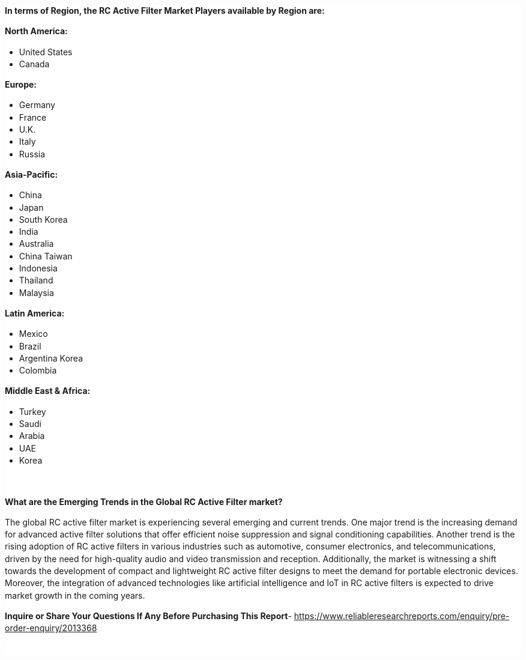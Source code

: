 <p><strong>In terms of Region, the RC Active Filter Market Players available by Region are:</strong></p>
<p>
    <p> <strong> North America: </strong>
        <ul>
            <li>United States</li>
            <li>Canada</li>
        </ul>
        </p> 
    <p> <strong> Europe: </strong>
        <ul>
            <li>Germany</li>
            <li>France</li>
            <li>U.K.</li>
            <li>Italy</li>
            <li>Russia</li>
        </ul>
        </p> 
    <p> <strong> Asia-Pacific: </strong>
        <ul>
            <li>China</li>
            <li>Japan</li>
            <li>South Korea</li>
            <li>India</li>
            <li>Australia</li>
            <li>China Taiwan</li>
            <li>Indonesia</li>
            <li>Thailand</li>
            <li>Malaysia</li>
        </ul>
        </p> 
    <p> <strong> Latin America: </strong>
        <ul>
            <li>Mexico</li>
            <li>Brazil</li>
            <li>Argentina Korea</li>
            <li>Colombia</li>
        </ul>
        </p> 
    <p> <strong> Middle East & Africa: </strong>
        <ul>
            <li>Turkey</li>
            <li>Saudi</li>
            <li>Arabia</li>
            <li>UAE</li>
            <li>Korea</li>
        </ul>
    </p>
    </p>
<p>&nbsp;</p>
<p><strong>What are the Emerging Trends in the Global RC Active Filter market?</strong></p>
<p><p>The global RC active filter market is experiencing several emerging and current trends. One major trend is the increasing demand for advanced active filter solutions that offer efficient noise suppression and signal conditioning capabilities. Another trend is the rising adoption of RC active filters in various industries such as automotive, consumer electronics, and telecommunications, driven by the need for high-quality audio and video transmission and reception. Additionally, the market is witnessing a shift towards the development of compact and lightweight RC active filter designs to meet the demand for portable electronic devices. Moreover, the integration of advanced technologies like artificial intelligence and IoT in RC active filters is expected to drive market growth in the coming years.</p></p>
<p><strong>Inquire or Share Your Questions If Any Before Purchasing This Report</strong>- <a href="https://www.reliableresearchreports.com/enquiry/pre-order-enquiry/2013368">https://www.reliableresearchreports.com/enquiry/pre-order-enquiry/2013368</a></p>
<p>&nbsp;</p>